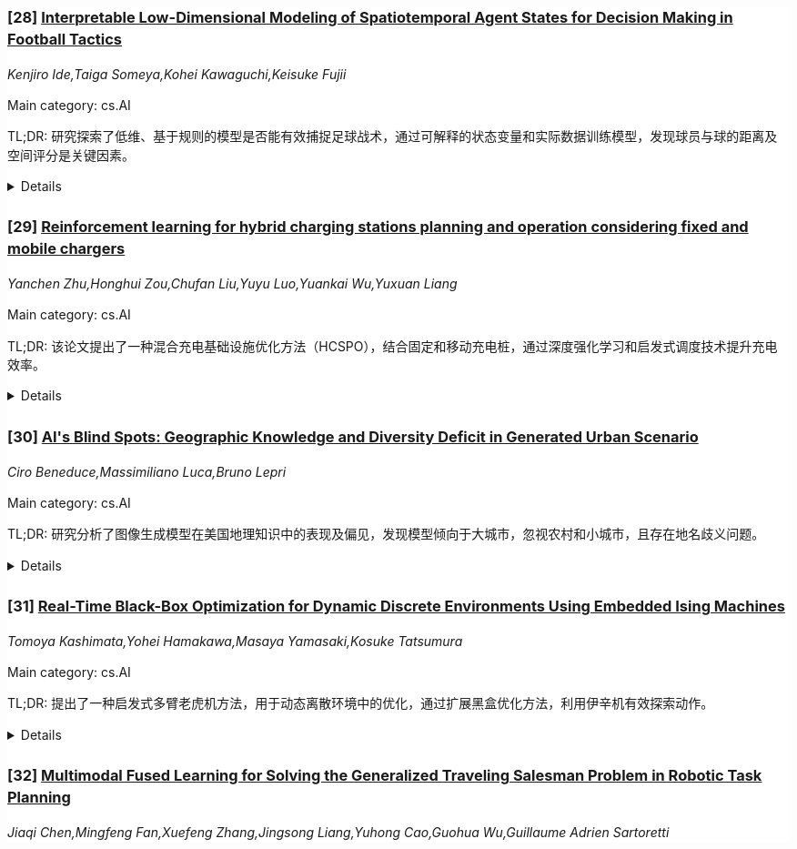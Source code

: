 
### [28] [Interpretable Low-Dimensional Modeling of Spatiotemporal Agent States for Decision Making in Football Tactics](https://arxiv.org/abs/2506.16696)
*Kenjiro Ide,Taiga Someya,Kohei Kawaguchi,Keisuke Fujii*

Main category: cs.AI

TL;DR: 研究探索了低维、基于规则的模型是否能有效捕捉足球战术，通过可解释的状态变量和实际数据训练模型，发现球员与球的距离及空间评分是关键因素。


<details><summary>Details</summary></details>


### [29] [Reinforcement learning for hybrid charging stations planning and operation considering fixed and mobile chargers](https://arxiv.org/abs/2506.16764)
*Yanchen Zhu,Honghui Zou,Chufan Liu,Yuyu Luo,Yuankai Wu,Yuxuan Liang*

Main category: cs.AI

TL;DR: 该论文提出了一种混合充电基础设施优化方法（HCSPO），结合固定和移动充电桩，通过深度强化学习和启发式调度技术提升充电效率。


<details><summary>Details</summary></details>


### [30] [AI's Blind Spots: Geographic Knowledge and Diversity Deficit in Generated Urban Scenario](https://arxiv.org/abs/2506.16898)
*Ciro Beneduce,Massimiliano Luca,Bruno Lepri*

Main category: cs.AI

TL;DR: 研究分析了图像生成模型在美国地理知识中的表现及偏见，发现模型倾向于大城市，忽视农村和小城市，且存在地名歧义问题。


<details><summary>Details</summary></details>


### [31] [Real-Time Black-Box Optimization for Dynamic Discrete Environments Using Embedded Ising Machines](https://arxiv.org/abs/2506.16924)
*Tomoya Kashimata,Yohei Hamakawa,Masaya Yamasaki,Kosuke Tatsumura*

Main category: cs.AI

TL;DR: 提出了一种启发式多臂老虎机方法，用于动态离散环境中的优化，通过扩展黑盒优化方法，利用伊辛机有效探索动作。


<details><summary>Details</summary></details>


### [32] [Multimodal Fused Learning for Solving the Generalized Traveling Salesman Problem in Robotic Task Planning](https://arxiv.org/abs/2506.16931)
*Jiaqi Chen,Mingfeng Fan,Xuefeng Zhang,Jingsong Liang,Yuhong Cao,Guohua Wu,Guillaume Adrien Sartoretti*
